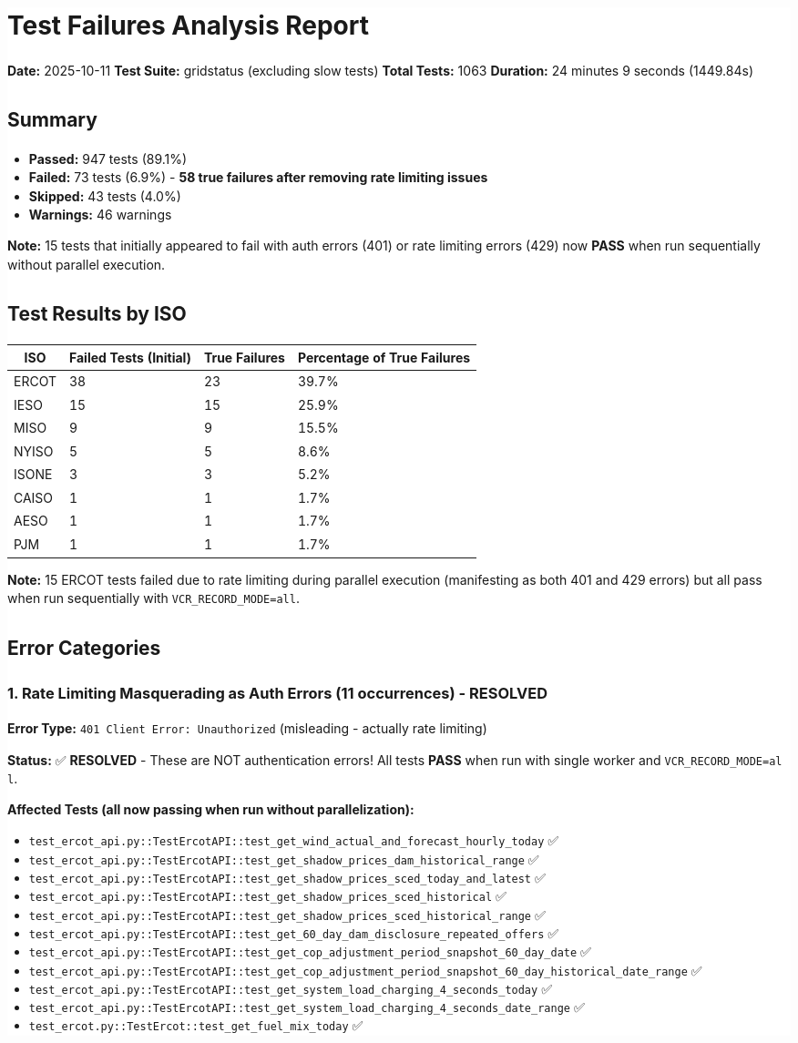 # Test Failures Analysis Report

**Date:** 2025-10-11
**Test Suite:** gridstatus (excluding slow tests)
**Total Tests:** 1063
**Duration:** 24 minutes 9 seconds (1449.84s)

## Summary

- **Passed:** 947 tests (89.1%)
- **Failed:** 73 tests (6.9%) - **58 true failures after removing rate limiting issues**
- **Skipped:** 43 tests (4.0%)
- **Warnings:** 46 warnings

**Note:** 15 tests that initially appeared to fail with auth errors (401) or rate limiting errors (429) now **PASS** when run sequentially without parallel execution.

## Test Results by ISO

| ISO | Failed Tests (Initial) | True Failures | Percentage of True Failures |
|-----|------------------------|---------------|----------------------------|
| ERCOT | 38 | 23 | 39.7% |
| IESO | 15 | 15 | 25.9% |
| MISO | 9 | 9 | 15.5% |
| NYISO | 5 | 5 | 8.6% |
| ISONE | 3 | 3 | 5.2% |
| CAISO | 1 | 1 | 1.7% |
| AESO | 1 | 1 | 1.7% |
| PJM | 1 | 1 | 1.7% |

**Note:** 15 ERCOT tests failed due to rate limiting during parallel execution (manifesting as both 401 and 429 errors) but all pass when run sequentially with `VCR_RECORD_MODE=all`.

## Error Categories

### 1. Rate Limiting Masquerading as Auth Errors (11 occurrences) - **RESOLVED**
**Error Type:** `401 Client Error: Unauthorized` (misleading - actually rate limiting)

**Status:** ✅ **RESOLVED** - These are NOT authentication errors! All tests **PASS** when run with single worker and `VCR_RECORD_MODE=all`.

**Affected Tests (all now passing when run without parallelization):**
- `test_ercot_api.py::TestErcotAPI::test_get_wind_actual_and_forecast_hourly_today` ✅
- `test_ercot_api.py::TestErcotAPI::test_get_shadow_prices_dam_historical_range` ✅
- `test_ercot_api.py::TestErcotAPI::test_get_shadow_prices_sced_today_and_latest` ✅
- `test_ercot_api.py::TestErcotAPI::test_get_shadow_prices_sced_historical` ✅
- `test_ercot_api.py::TestErcotAPI::test_get_shadow_prices_sced_historical_range` ✅
- `test_ercot_api.py::TestErcotAPI::test_get_60_day_dam_disclosure_repeated_offers` ✅
- `test_ercot_api.py::TestErcotAPI::test_get_cop_adjustment_period_snapshot_60_day_date` ✅
- `test_ercot_api.py::TestErcotAPI::test_get_cop_adjustment_period_snapshot_60_day_historical_date_range` ✅
- `test_ercot_api.py::TestErcotAPI::test_get_system_load_charging_4_seconds_today` ✅
- `test_ercot_api.py::TestErcotAPI::test_get_system_load_charging_4_seconds_date_range` ✅
- `test_ercot.py::TestErcot::test_get_fuel_mix_today` ✅
